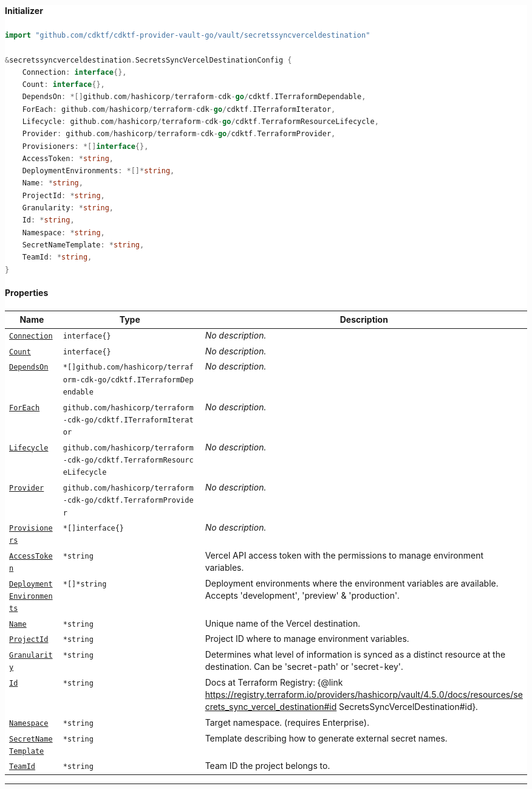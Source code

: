 #### Initializer <a name="Initializer" id="@cdktf/provider-vault.secretsSyncVercelDestination.SecretsSyncVercelDestinationConfig.Initializer"></a>

```go
import "github.com/cdktf/cdktf-provider-vault-go/vault/secretssyncverceldestination"

&secretssyncverceldestination.SecretsSyncVercelDestinationConfig {
	Connection: interface{},
	Count: interface{},
	DependsOn: *[]github.com/hashicorp/terraform-cdk-go/cdktf.ITerraformDependable,
	ForEach: github.com/hashicorp/terraform-cdk-go/cdktf.ITerraformIterator,
	Lifecycle: github.com/hashicorp/terraform-cdk-go/cdktf.TerraformResourceLifecycle,
	Provider: github.com/hashicorp/terraform-cdk-go/cdktf.TerraformProvider,
	Provisioners: *[]interface{},
	AccessToken: *string,
	DeploymentEnvironments: *[]*string,
	Name: *string,
	ProjectId: *string,
	Granularity: *string,
	Id: *string,
	Namespace: *string,
	SecretNameTemplate: *string,
	TeamId: *string,
}
```

#### Properties <a name="Properties" id="Properties"></a>

| **Name** | **Type** | **Description** |
| --- | --- | --- |
| <code><a href="#@cdktf/provider-vault.secretsSyncVercelDestination.SecretsSyncVercelDestinationConfig.property.connection">Connection</a></code> | <code>interface{}</code> | *No description.* |
| <code><a href="#@cdktf/provider-vault.secretsSyncVercelDestination.SecretsSyncVercelDestinationConfig.property.count">Count</a></code> | <code>interface{}</code> | *No description.* |
| <code><a href="#@cdktf/provider-vault.secretsSyncVercelDestination.SecretsSyncVercelDestinationConfig.property.dependsOn">DependsOn</a></code> | <code>*[]github.com/hashicorp/terraform-cdk-go/cdktf.ITerraformDependable</code> | *No description.* |
| <code><a href="#@cdktf/provider-vault.secretsSyncVercelDestination.SecretsSyncVercelDestinationConfig.property.forEach">ForEach</a></code> | <code>github.com/hashicorp/terraform-cdk-go/cdktf.ITerraformIterator</code> | *No description.* |
| <code><a href="#@cdktf/provider-vault.secretsSyncVercelDestination.SecretsSyncVercelDestinationConfig.property.lifecycle">Lifecycle</a></code> | <code>github.com/hashicorp/terraform-cdk-go/cdktf.TerraformResourceLifecycle</code> | *No description.* |
| <code><a href="#@cdktf/provider-vault.secretsSyncVercelDestination.SecretsSyncVercelDestinationConfig.property.provider">Provider</a></code> | <code>github.com/hashicorp/terraform-cdk-go/cdktf.TerraformProvider</code> | *No description.* |
| <code><a href="#@cdktf/provider-vault.secretsSyncVercelDestination.SecretsSyncVercelDestinationConfig.property.provisioners">Provisioners</a></code> | <code>*[]interface{}</code> | *No description.* |
| <code><a href="#@cdktf/provider-vault.secretsSyncVercelDestination.SecretsSyncVercelDestinationConfig.property.accessToken">AccessToken</a></code> | <code>*string</code> | Vercel API access token with the permissions to manage environment variables. |
| <code><a href="#@cdktf/provider-vault.secretsSyncVercelDestination.SecretsSyncVercelDestinationConfig.property.deploymentEnvironments">DeploymentEnvironments</a></code> | <code>*[]*string</code> | Deployment environments where the environment variables are available. Accepts 'development', 'preview' & 'production'. |
| <code><a href="#@cdktf/provider-vault.secretsSyncVercelDestination.SecretsSyncVercelDestinationConfig.property.name">Name</a></code> | <code>*string</code> | Unique name of the Vercel destination. |
| <code><a href="#@cdktf/provider-vault.secretsSyncVercelDestination.SecretsSyncVercelDestinationConfig.property.projectId">ProjectId</a></code> | <code>*string</code> | Project ID where to manage environment variables. |
| <code><a href="#@cdktf/provider-vault.secretsSyncVercelDestination.SecretsSyncVercelDestinationConfig.property.granularity">Granularity</a></code> | <code>*string</code> | Determines what level of information is synced as a distinct resource at the destination. Can be 'secret-path' or 'secret-key'. |
| <code><a href="#@cdktf/provider-vault.secretsSyncVercelDestination.SecretsSyncVercelDestinationConfig.property.id">Id</a></code> | <code>*string</code> | Docs at Terraform Registry: {@link https://registry.terraform.io/providers/hashicorp/vault/4.5.0/docs/resources/secrets_sync_vercel_destination#id SecretsSyncVercelDestination#id}. |
| <code><a href="#@cdktf/provider-vault.secretsSyncVercelDestination.SecretsSyncVercelDestinationConfig.property.namespace">Namespace</a></code> | <code>*string</code> | Target namespace. (requires Enterprise). |
| <code><a href="#@cdktf/provider-vault.secretsSyncVercelDestination.SecretsSyncVercelDestinationConfig.property.secretNameTemplate">SecretNameTemplate</a></code> | <code>*string</code> | Template describing how to generate external secret names. |
| <code><a href="#@cdktf/provider-vault.secretsSyncVercelDestination.SecretsSyncVercelDestinationConfig.property.teamId">TeamId</a></code> | <code>*string</code> | Team ID the project belongs to. |

---